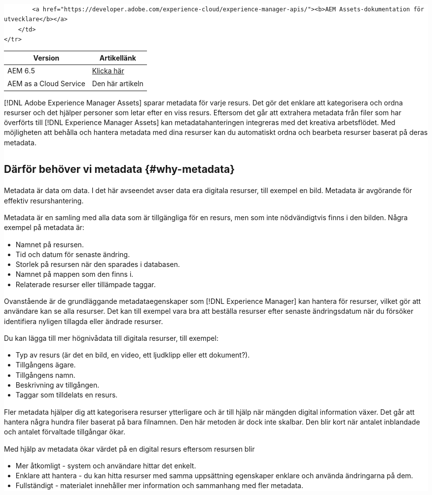             <a href="https://developer.adobe.com/experience-cloud/experience-manager-apis/"><b>AEM Assets-dokumentation för utvecklare</b></a>
        </td>
    </tr>
</table>

| Version | Artikellänk |
| -------- | ---------------------------- |
| AEM 6.5 | [Klicka här](https://experienceleague.adobe.com/docs/experience-manager-65/assets/using/metadata.html?lang=sv-SE) |
| AEM as a Cloud Service | Den här artikeln |

[!DNL Adobe Experience Manager Assets] sparar metadata för varje resurs. Det gör det enklare att kategorisera och ordna resurser och det hjälper personer som letar efter en viss resurs. Eftersom det går att extrahera metadata från filer som har överförts till [!DNL Experience Manager Assets] kan metadatahanteringen integreras med det kreativa arbetsflödet. Med möjligheten att behålla och hantera metadata med dina resurser kan du automatiskt ordna och bearbeta resurser baserat på deras metadata.



## Därför behöver vi metadata {#why-metadata}

Metadata är data om data. I det här avseendet avser data era digitala resurser, till exempel en bild. Metadata är avgörande för effektiv resurshantering.

Metadata är en samling med alla data som är tillgängliga för en resurs, men som inte nödvändigtvis finns i den bilden. Några exempel på metadata är:

* Namnet på resursen.
* Tid och datum för senaste ändring.
* Storlek på resursen när den sparades i databasen.
* Namnet på mappen som den finns i.
* Relaterade resurser eller tillämpade taggar.

Ovanstående är de grundläggande metadataegenskaper som [!DNL Experience Manager] kan hantera för resurser, vilket gör att användare kan se alla resurser. Det kan till exempel vara bra att beställa resurser efter senaste ändringsdatum när du försöker identifiera nyligen tillagda eller ändrade resurser.

Du kan lägga till mer högnivådata till digitala resurser, till exempel:

* Typ av resurs (är det en bild, en video, ett ljudklipp eller ett dokument?).
* Tillgångens ägare.
* Tillgångens namn.
* Beskrivning av tillgången.
* Taggar som tilldelats en resurs.

Fler metadata hjälper dig att kategorisera resurser ytterligare och är till hjälp när mängden digital information växer. Det går att hantera några hundra filer baserat på bara filnamnen. Den här metoden är dock inte skalbar. Den blir kort när antalet inblandade och antalet förvaltade tillgångar ökar.

Med hjälp av metadata ökar värdet på en digital resurs eftersom resursen blir

* Mer åtkomligt - system och användare hittar det enkelt.
* Enklare att hantera - du kan hitta resurser med samma uppsättning egenskaper enklare och använda ändringarna på dem.
* Fullständigt - materialet innehåller mer information och sammanhang med fler metadata.
